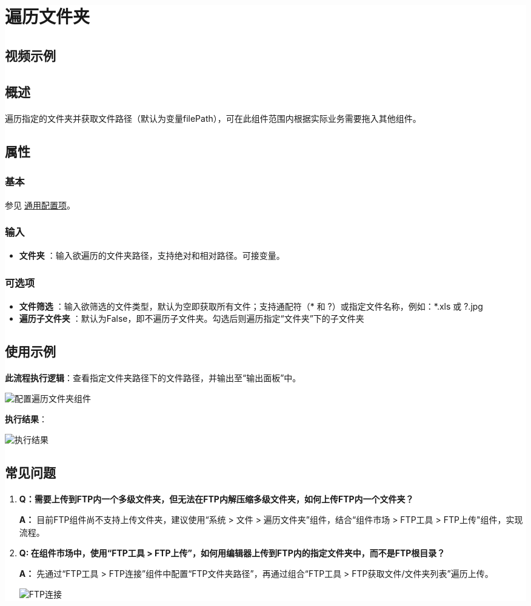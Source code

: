 # 遍历文件夹

## 视频示例

<video controls height='100%' width='100%' src="https://encooacademy.oss-cn-shanghai.aliyuncs.com/activity/TraverseFolders.mp4"></video>

## 概述

遍历指定的文件夹并获取文件路径（默认为变量filePath），可在此组件范围内根据实际业务需要拖入其他组件。

## 属性

### 基本

参见 [通用配置项](../Appendix/CommonConfigurationItems.md)。

### 输入

- **文件夹** ：输入欲遍历的文件夹路径，支持绝对和相对路径。可接变量。

### 可选项

- **文件筛选** ：输入欲筛选的文件类型，默认为空即获取所有文件；支持通配符（* 和 ?）或指定文件名称，例如：*.xls 或 ?.jpg
- **遍历子文件夹** ：默认为False，即不遍历子文件夹。勾选后则遍历指定“文件夹”下的子文件夹

## 使用示例

**此流程执行逻辑**：查看指定文件夹路径下的文件路径，并输出至“输出面板”中。

![配置遍历文件夹组件](https://docimages.blob.core.chinacloudapi.cn/images/Activities/foreachFolder-1.png)

**执行结果**：

![执行结果](https://docimages.blob.core.chinacloudapi.cn/images/Activities/foreachFolder-3.png)

## 常见问题

1. **Q：需要上传到FTP内一个多级文件夹，但无法在FTP内解压缩多级文件夹，如何上传FTP内一个文件夹？**

    **A：** 目前FTP组件尚不支持上传文件夹，建议使用“系统 > 文件 > 遍历文件夹”组件，结合“组件市场 > FTP工具 > FTP上传"组件，实现流程。

2. **Q: 在组件市场中，使用“FTP工具 > FTP上传”，如何用编辑器上传到FTP内的指定文件夹中，而不是FTP根目录？**

   **A：** 先通过“FTP工具 > FTP连接”组件中配置“FTP文件夹路径”，再通过组合“FTP工具 > FTP获取文件/文件夹列表”遍历上传。

   ![FTP连接](https://docimages.blob.core.chinacloudapi.cn/images/Studio/ftpconnect20210824.jpg)